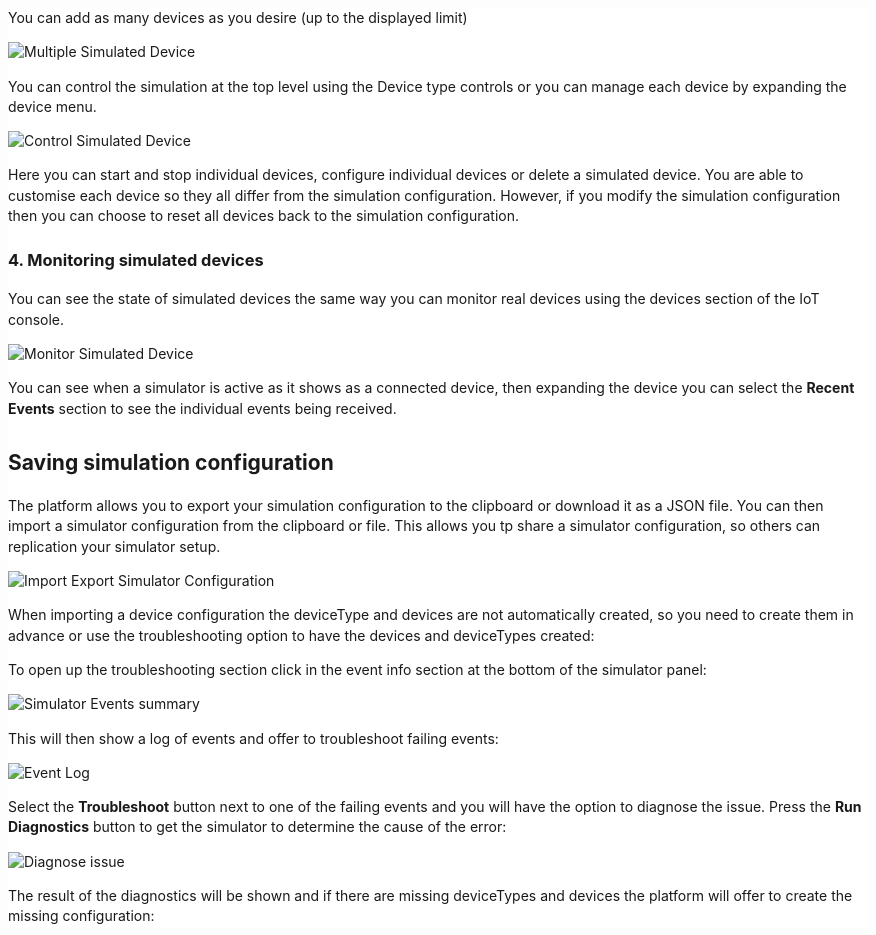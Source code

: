 You can add as many devices as you desire (up to the displayed limit)

![Multiple Simulated Device](images/multipleDevices.png)

You can control the simulation at the top level using the Device type controls or you can manage each device by expanding the device menu.

![Control Simulated Device](images/controlDevices.png)

Here you can start and stop individual devices, configure individual devices or delete a simulated device.  You are able to customise each device so they all differ from the simulation configuration.  However, if you modify the simulation configuration then you can choose to reset all devices back to the simulation configuration.

### 4. Monitoring simulated devices

You can see the state of simulated devices the same way you can monitor real devices using the devices section of the IoT console.

![Monitor Simulated Device](images/monitorDevices.png)

You can see when a simulator is active as it shows as a connected device, then expanding the device you can select the **Recent Events** section to see the individual events being received.

## Saving simulation configuration

The platform allows you to export your simulation configuration to the clipboard or download it as a JSON file.  You can then import a simulator configuration from the clipboard or file.  This allows you tp share a simulator configuration, so others can replication your simulator setup.

![Import Export Simulator Configuration](images/importExportSimulation.png)

When importing a device configuration the deviceType and devices are not automatically created, so you need to create them in advance or use the troubleshooting option to have the devices and deviceTypes created:

To open up the troubleshooting section click in the event info section at the bottom of the simulator panel:

![Simulator Events summary](images/failingEvents.png)

This will then show a log of events and offer to troubleshoot failing events:

![Event Log](images/eventLog.png)

Select the **Troubleshoot** button next to one of the failing events and you will have the option to diagnose the issue.  Press the **Run Diagnostics** button to get the simulator to determine the cause of the error:

![Diagnose issue](images/runDiagnostics.png)

The result of the diagnostics will be shown and if there are missing deviceTypes and devices the platform will offer to create the missing configuration:
